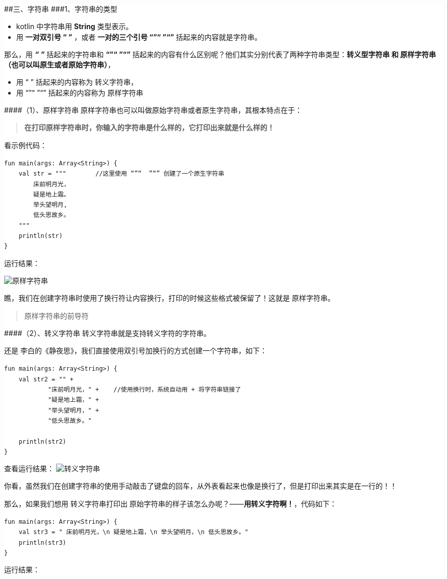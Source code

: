 ##三、字符串
###1、字符串的类型
* kotlin 中字符串用 **String** 类型表示。
* 用 **一对双引号 “ ”** ，或者 **一对的三个引号 “”“  ”“”** 括起来的内容就是字符串。

那么，用 ***“ ”*** 括起来的字符串和 **“”“  ”“”** 括起来的内容有什么区别呢？他们其实分别代表了两种字符串类型：**转义型字符串 和 原样字符串（也可以叫原生或者原始字符串）**，
* 用 “ ” 括起来的内容称为 转义字符串，
* 用 “”“  ”“” 括起来的内容称为 原样字符串

####（1）、原样字符串
原样字符串也可以叫做原始字符串或者原生字符串，其根本特点在于：
>**在打印原样字符串时，你输入的字符串是什么样的，它打印出来就是什么样的！**

看示例代码：
```
fun main(args: Array<String>) {
    val str = """        //这里使用 “”“  ”“” 创建了一个原生字符串
        床前明月光，
        疑是地上霜。
        举头望明月,
        低头思故乡。
    """
    println(str)
}
```
运行结果：

![原样字符串](http://upload-images.jianshu.io/upload_images/2551993-0f23525879306ae1.png?imageMogr2/auto-orient/strip%7CimageView2/2/w/1240)

瞧，我们在创建字符串时使用了换行符让内容换行，打印的时候这些格式被保留了！这就是 原样字符串。

>原样字符串的前导符

####（2）、转义字符串
转义字符串就是支持转义字符的字符串。

还是 李白的《静夜思》，我们直接使用双引号加换行的方式创建一个字符串，如下：
```
fun main(args: Array<String>) {
    val str2 = "" +  
            "床前明月光，" +    //使用换行时，系统自动用 + 将字符串链接了
            "疑是地上霜，" +
            "举头望明月，" +
            "低头思故乡。"

    println(str2)
}
```
查看运行结果：
![转义字符串](http://upload-images.jianshu.io/upload_images/2551993-4cd89ceb0f024101.png?imageMogr2/auto-orient/strip%7CimageView2/2/w/1240)

你看，虽然我们在创建字符串的使用手动敲击了键盘的回车，从外表看起来也像是换行了，但是打印出来其实是在一行的！！

那么，如果我们想用 转义字符串打印出 原始字符串的样子该怎么办呢？——**用转义字符啊！**，代码如下：
```
fun main(args: Array<String>) {
    val str3 = " 床前明月光，\n 疑是地上霜，\n 举头望明月，\n 低头思故乡。"
    println(str3)
}
```
运行结果：
